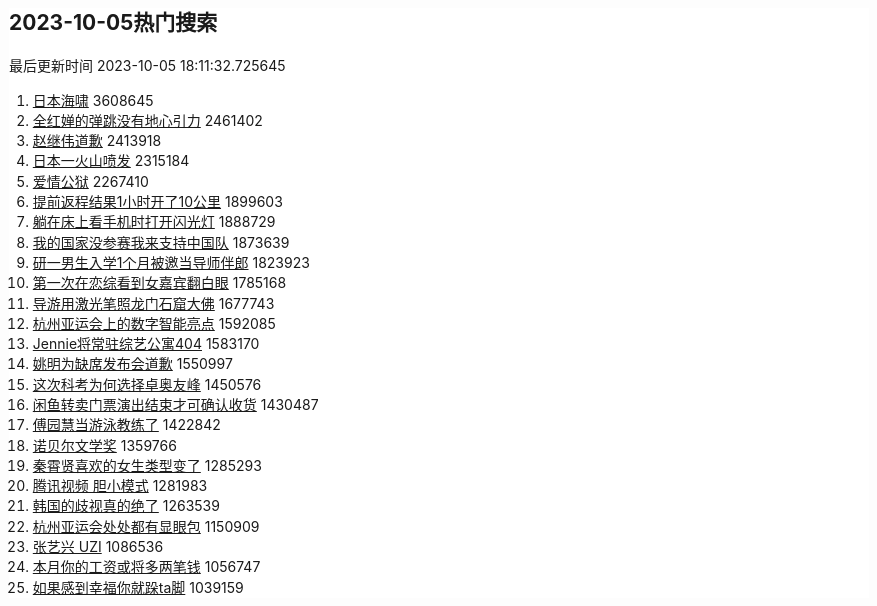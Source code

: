 ## 2023-10-05热门搜索 
最后更新时间 2023-10-05 18:11:32.725645 
1. [日本海啸](https://s.weibo.com/weibo?q=%E6%97%A5%E6%9C%AC%E6%B5%B7%E5%95%B8&t=31&band_rank=16&Refer=top) 3608645
1. [全红婵的弹跳没有地心引力](https://s.weibo.com/weibo?q=%23%E5%85%A8%E7%BA%A2%E5%A9%B5%E7%9A%84%E5%BC%B9%E8%B7%B3%E6%B2%A1%E6%9C%89%E5%9C%B0%E5%BF%83%E5%BC%95%E5%8A%9B%23&t=31&band_rank=32&Refer=top) 2461402
1. [赵继伟道歉](https://s.weibo.com/weibo?q=%23%E8%B5%B5%E7%BB%A7%E4%BC%9F%E9%81%93%E6%AD%89%23&t=31&band_rank=1&Refer=top) 2413918
1. [日本一火山喷发](https://s.weibo.com/weibo?q=%23%E6%97%A5%E6%9C%AC%E4%B8%80%E7%81%AB%E5%B1%B1%E5%96%B7%E5%8F%91%23&t=31&band_rank=30&Refer=top) 2315184
1. [爱情公狱](https://s.weibo.com/weibo?q=%23%E7%88%B1%E6%83%85%E5%85%AC%E7%8B%B1%23&t=31&band_rank=2&Refer=top) 2267410
1. [提前返程结果1小时开了10公里](https://s.weibo.com/weibo?q=%23%E6%8F%90%E5%89%8D%E8%BF%94%E7%A8%8B%E7%BB%93%E6%9E%9C1%E5%B0%8F%E6%97%B6%E5%BC%80%E4%BA%8610%E5%85%AC%E9%87%8C%23&t=31&band_rank=6&Refer=top) 1899603
1. [躺在床上看手机时打开闪光灯](https://s.weibo.com/weibo?q=%E8%BA%BA%E5%9C%A8%E5%BA%8A%E4%B8%8A%E7%9C%8B%E6%89%8B%E6%9C%BA%E6%97%B6%E6%89%93%E5%BC%80%E9%97%AA%E5%85%89%E7%81%AF&t=31&band_rank=17&Refer=top) 1888729
1. [我的国家没参赛我来支持中国队](https://s.weibo.com/weibo?q=%23%E6%88%91%E7%9A%84%E5%9B%BD%E5%AE%B6%E6%B2%A1%E5%8F%82%E8%B5%9B%E6%88%91%E6%9D%A5%E6%94%AF%E6%8C%81%E4%B8%AD%E5%9B%BD%E9%98%9F%23&t=31&band_rank=32&Refer=top) 1873639
1. [研一男生入学1个月被邀当导师伴郎](https://s.weibo.com/weibo?q=%23%E7%A0%94%E4%B8%80%E7%94%B7%E7%94%9F%E5%85%A5%E5%AD%A61%E4%B8%AA%E6%9C%88%E8%A2%AB%E9%82%80%E5%BD%93%E5%AF%BC%E5%B8%88%E4%BC%B4%E9%83%8E%23&t=31&band_rank=12&Refer=top) 1823923
1. [第一次在恋综看到女嘉宾翻白眼](https://s.weibo.com/weibo?q=%23%E7%AC%AC%E4%B8%80%E6%AC%A1%E5%9C%A8%E6%81%8B%E7%BB%BC%E7%9C%8B%E5%88%B0%E5%A5%B3%E5%98%89%E5%AE%BE%E7%BF%BB%E7%99%BD%E7%9C%BC%23&t=31&band_rank=32&Refer=top) 1785168
1. [导游用激光笔照龙门石窟大佛](https://s.weibo.com/weibo?q=%23%E5%AF%BC%E6%B8%B8%E7%94%A8%E6%BF%80%E5%85%89%E7%AC%94%E7%85%A7%E9%BE%99%E9%97%A8%E7%9F%B3%E7%AA%9F%E5%A4%A7%E4%BD%9B%23&t=31&band_rank=31&Refer=top) 1677743
1. [杭州亚运会上的数字智能亮点](https://s.weibo.com/weibo?q=%23%E6%9D%AD%E5%B7%9E%E4%BA%9A%E8%BF%90%E4%BC%9A%E4%B8%8A%E7%9A%84%E6%95%B0%E5%AD%97%E6%99%BA%E8%83%BD%E4%BA%AE%E7%82%B9%23&t=31&band_rank=3&Refer=top) 1592085
1. [Jennie将常驻综艺公寓404](https://s.weibo.com/weibo?q=%23Jennie%E5%B0%86%E5%B8%B8%E9%A9%BB%E7%BB%BC%E8%89%BA%E5%85%AC%E5%AF%93404%23&t=31&band_rank=1&Refer=top) 1583170
1. [姚明为缺席发布会道歉](https://s.weibo.com/weibo?q=%23%E5%A7%9A%E6%98%8E%E4%B8%BA%E7%BC%BA%E5%B8%AD%E5%8F%91%E5%B8%83%E4%BC%9A%E9%81%93%E6%AD%89%23&t=31&band_rank=2&Refer=top) 1550997
1. [这次科考为何选择卓奥友峰](https://s.weibo.com/weibo?q=%23%E8%BF%99%E6%AC%A1%E7%A7%91%E8%80%83%E4%B8%BA%E4%BD%95%E9%80%89%E6%8B%A9%E5%8D%93%E5%A5%A5%E5%8F%8B%E5%B3%B0%23&t=31&band_rank=3&Refer=top) 1450576
1. [闲鱼转卖门票演出结束才可确认收货](https://s.weibo.com/weibo?q=%23%E9%97%B2%E9%B1%BC%E8%BD%AC%E5%8D%96%E9%97%A8%E7%A5%A8%E6%BC%94%E5%87%BA%E7%BB%93%E6%9D%9F%E6%89%8D%E5%8F%AF%E7%A1%AE%E8%AE%A4%E6%94%B6%E8%B4%A7%23&t=31&band_rank=31&Refer=top) 1430487
1. [傅园慧当游泳教练了](https://s.weibo.com/weibo?q=%23%E5%82%85%E5%9B%AD%E6%85%A7%E5%BD%93%E6%B8%B8%E6%B3%B3%E6%95%99%E7%BB%83%E4%BA%86%23&t=31&band_rank=13&Refer=top) 1422842
1. [诺贝尔文学奖](https://s.weibo.com/weibo?q=%E8%AF%BA%E8%B4%9D%E5%B0%94%E6%96%87%E5%AD%A6%E5%A5%96&t=31&band_rank=5&Refer=top) 1359766
1. [秦霄贤喜欢的女生类型变了](https://s.weibo.com/weibo?q=%23%E7%A7%A6%E9%9C%84%E8%B4%A4%E5%96%9C%E6%AC%A2%E7%9A%84%E5%A5%B3%E7%94%9F%E7%B1%BB%E5%9E%8B%E5%8F%98%E4%BA%86%23&t=31&band_rank=25&Refer=top) 1285293
1. [腾讯视频 胆小模式](https://s.weibo.com/weibo?q=%E8%85%BE%E8%AE%AF%E8%A7%86%E9%A2%91%20%E8%83%86%E5%B0%8F%E6%A8%A1%E5%BC%8F&t=31&band_rank=16&Refer=top) 1281983
1. [韩国的歧视真的绝了](https://s.weibo.com/weibo?q=%23%E9%9F%A9%E5%9B%BD%E7%9A%84%E6%AD%A7%E8%A7%86%E7%9C%9F%E7%9A%84%E7%BB%9D%E4%BA%86%23&t=31&band_rank=4&Refer=top) 1263539
1. [杭州亚运会处处都有显眼包](https://s.weibo.com/weibo?q=%23%E6%9D%AD%E5%B7%9E%E4%BA%9A%E8%BF%90%E4%BC%9A%E5%A4%84%E5%A4%84%E9%83%BD%E6%9C%89%E6%98%BE%E7%9C%BC%E5%8C%85%23&t=31&band_rank=3&Refer=top) 1150909
1. [张艺兴 UZI](https://s.weibo.com/weibo?q=%E5%BC%A0%E8%89%BA%E5%85%B4%20UZI&t=31&band_rank=4&Refer=top) 1086536
1. [本月你的工资或将多两笔钱](https://s.weibo.com/weibo?q=%23%E6%9C%AC%E6%9C%88%E4%BD%A0%E7%9A%84%E5%B7%A5%E8%B5%84%E6%88%96%E5%B0%86%E5%A4%9A%E4%B8%A4%E7%AC%94%E9%92%B1%23&t=31&band_rank=5&Refer=top) 1056747
1. [如果感到幸福你就跺ta脚](https://s.weibo.com/weibo?q=%23%E5%A6%82%E6%9E%9C%E6%84%9F%E5%88%B0%E5%B9%B8%E7%A6%8F%E4%BD%A0%E5%B0%B1%E8%B7%BAta%E8%84%9A%23&t=31&band_rank=30&Refer=top) 1039159